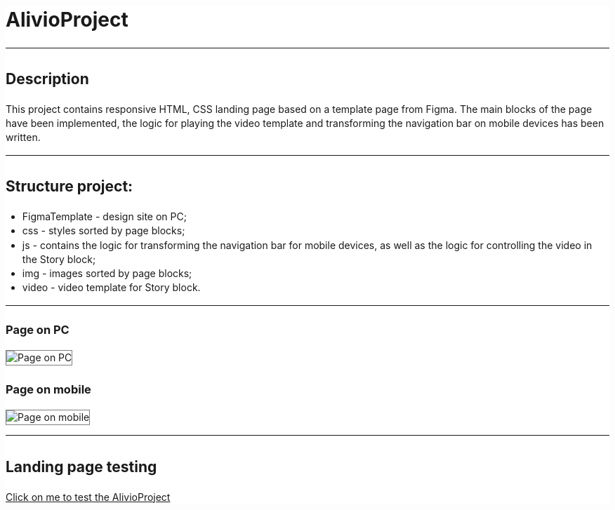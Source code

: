 # AlivioProject

---

## Description

This project contains responsive HTML, CSS landing page based on a template page from Figma.
The main blocks of the page have been implemented, the logic for playing the video template and transforming the navigation bar on mobile devices has been written.

---

## Structure project:

- FigmaTemplate - design site on PC;
- css - styles sorted by page blocks;
- js - contains the logic for transforming the navigation bar for mobile devices, as well as the logic for controlling the video in the Story block;
- img - images sorted by page blocks;
- video - video template for Story block.

---

### Page on PC

<img src="https://github.com/AndreyBV/AlivioProject/blob/main/_ImgReadme/pc.png?raw=true"  alt="Page on PC" width="100%" height="auto" style="border: 1px solid gray"/>

### Page on mobile

<img src="https://github.com/AndreyBV/AlivioProject/blob/main/_ImgReadme/mobile.png?raw=true" alt="Page on mobile"  width="200" height="auto" style="border: 1px solid gray"/>

---

## Landing page testing

[ Click on me to test the AlivioProject](https://andreybv.github.io/AlivioProject/)
